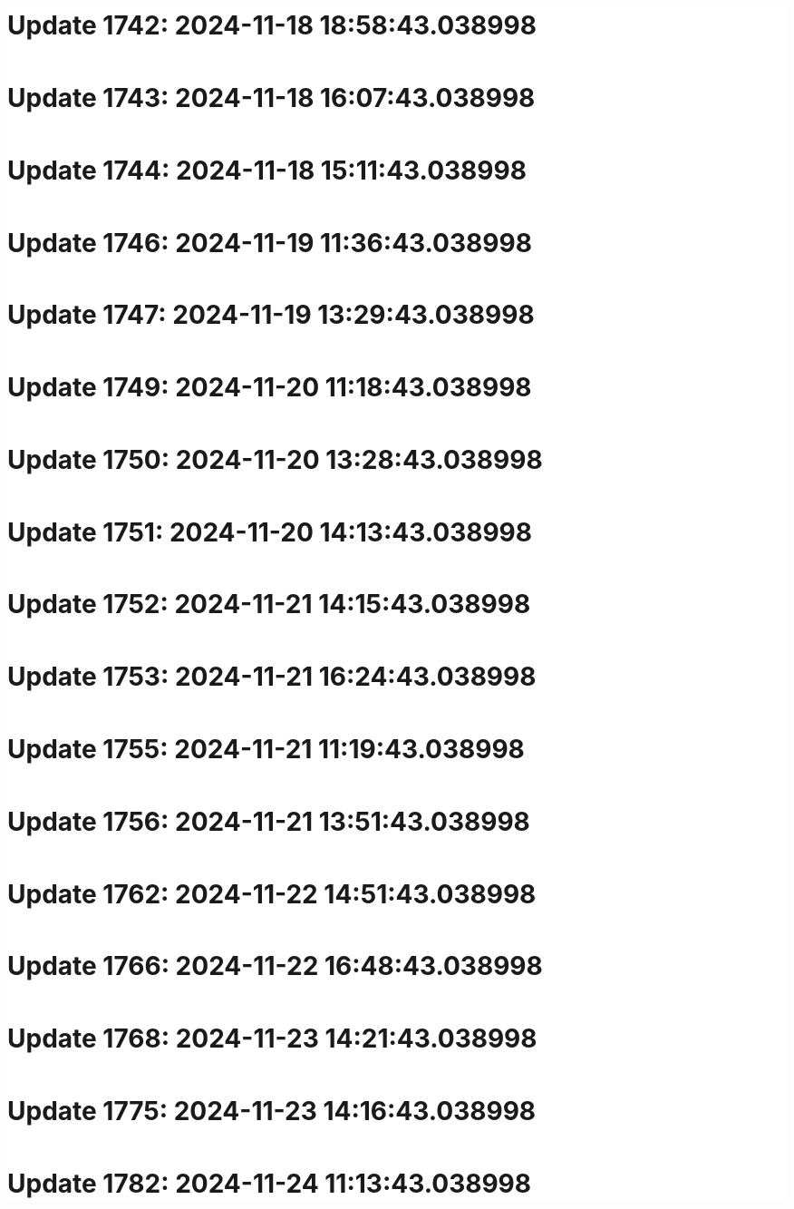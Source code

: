 # Update 1742: 2024-11-18 18:58:43.038998

# Update 1743: 2024-11-18 16:07:43.038998

# Update 1744: 2024-11-18 15:11:43.038998

# Update 1746: 2024-11-19 11:36:43.038998

# Update 1747: 2024-11-19 13:29:43.038998

# Update 1749: 2024-11-20 11:18:43.038998

# Update 1750: 2024-11-20 13:28:43.038998

# Update 1751: 2024-11-20 14:13:43.038998

# Update 1752: 2024-11-21 14:15:43.038998

# Update 1753: 2024-11-21 16:24:43.038998

# Update 1755: 2024-11-21 11:19:43.038998

# Update 1756: 2024-11-21 13:51:43.038998

# Update 1762: 2024-11-22 14:51:43.038998

# Update 1766: 2024-11-22 16:48:43.038998

# Update 1768: 2024-11-23 14:21:43.038998

# Update 1775: 2024-11-23 14:16:43.038998

# Update 1782: 2024-11-24 11:13:43.038998
